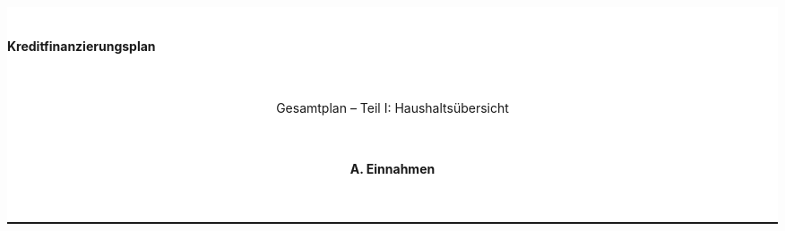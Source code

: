 <td style colspan="2" align="left" valign="top" charoff="50">

<div class="jurAbsatz">

 

</div>

<span style=";font-weight:bold">Kreditfinanzierungsplan</span>

</td>

</tr>

</tbody>

</table>

<div class="jurAbsatz">

 

</div>

<div class="TS1" style="text-align:center;">

Gesamtplan – Teil I: Haushaltsübersicht

</div>

<div class="jurAbsatz">

 

</div>

<div class="TS7" style="text-align:center;">

<span style=";font-weight:bold">A. Einnahmen</span>

</div>

<div class="jurAbsatz">

 

</div>

<table width="100%" style="border-collapse: collapse;border-top: 0.5pt solid ; border-bottom: 0.5pt solid ; border-left: 0.5pt solid ; border-right: 0.5pt solid ; ">

<colgroup>

<col align="center" width="6%">

</col>

<col align="justify" width="39%">

</col>

<col align="right" width="18%">

</col>

<col align="right" width="18%">

</col>
